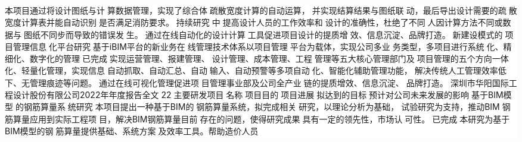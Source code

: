 本项目通过将设计图纸与计
算数据管理，实现了综合体
疏散宽度计算的自动运算，
并实现结算结果与图纸联
动，最后导出设计需要的疏
散宽度计算表并能自动识别
是否满足消防要求。
持续研究
中
提高设计人员的工作效率和
设计的准确性，杜绝了不同
人因计算方法不同或数据与
图纸不同步而导致的错误发
生。
通过在线自动化的设计计算
工具促进项目设计的提质增
效、信息沉淀、品牌打造。
新建设模式的
项目管理信息
化平台研究
基于iBIM平台的新业务在
线管理技术体系以项目管理
平台为载体，实现公司多业
务类型，多项目进行系统
化、精细化、数字化的管理
已完成
实现运营管理、报建管理、
设计管理、成本管理、工程
管理等五大核心管理部门及
项目管理的五个方向一体
化、轻量化管理，实现信息
自动抓取、自动汇总、自动
输入、自动预警等多项自动
化、智能化辅助管理功能，
解决传统人工管理效率低
下、无管理痕迹等问题。
通过在线可视化管理促进项
目管理事业部及公司全产业
链的提质增效、信息沉淀、
品牌打造。
深圳市华阳国际工程设计股份有限公司2022年年度报告全文
22
主要研发项目
名称
项目目的
项目进展
拟达到的目标
预计对公司未来发展的影响
基于BIM模型
的钢筋算量系
统研究
本项目提出一种基于BIM的
钢筋算量系统，拟完成相关
研究，以理论分析为基础，
试验研究为支持，推动BIM
钢筋算量应用到实际工程项
目，解决BIM钢筋算量目前
存在的问题，使得研究成果
具有一定的领先性，市场认
可性。
已完成
本研究为基于BIM模型的钢
筋算量提供基础、系统方案
及效率工具。帮助造价人员